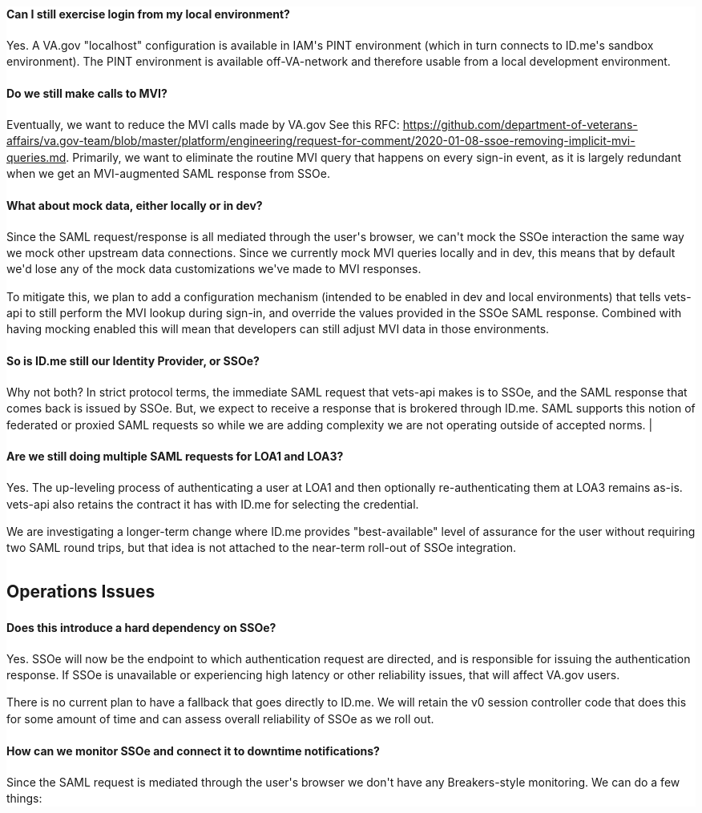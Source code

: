 #### Can I still exercise login from my local environment?
Yes. A VA.gov "localhost" configuration is available in IAM's PINT environment (which in turn connects to ID.me's sandbox environment). The PINT environment is available off-VA-network and therefore usable from a local development environment.

#### Do we still make calls to MVI?
Eventually, we want to reduce the MVI calls made by VA.gov See this RFC: https://github.com/department-of-veterans-affairs/va.gov-team/blob/master/platform/engineering/request-for-comment/2020-01-08-ssoe-removing-implicit-mvi-queries.md. Primarily, we want to eliminate the routine MVI query that happens on every sign-in event, as it is largely redundant when we get an MVI-augmented SAML response from SSOe.

#### What about mock data, either locally or in dev?
Since the SAML request/response is all mediated through the user's browser, we can't mock the SSOe interaction the same way we mock other upstream data connections. Since we currently mock MVI queries locally and in dev, this means that by default we'd lose any of the mock data customizations we've made to MVI responses.

To mitigate this, we plan to add a configuration mechanism (intended to be enabled in dev and local environments) that tells vets-api to still perform the MVI lookup during sign-in, and override the values provided in the SSOe SAML response. Combined with having mocking enabled this will mean that developers can still adjust MVI data in those environments. 

#### So is ID.me still our Identity Provider, or SSOe?
Why not both? In strict protocol terms, the immediate SAML request that vets-api makes is to SSOe, and the SAML response that comes back is issued by SSOe. But, we expect to receive a response that is brokered through ID.me. SAML supports this notion of federated or proxied SAML requests so while we are adding complexity we are not operating outside of accepted norms. 
| 
#### Are we still doing multiple SAML requests for LOA1 and LOA3?
Yes. The up-leveling process of authenticating a user at LOA1 and then optionally re-authenticating them at LOA3 remains as-is. vets-api also retains the contract it has with ID.me for selecting the credential. 

We are investigating a longer-term change where ID.me provides "best-available" level of assurance for the user without requiring two SAML round trips, but that idea is not attached to the near-term roll-out of SSOe integration.

## Operations Issues
#### Does this introduce a hard dependency on SSOe?
Yes. SSOe will now be the endpoint to which authentication request are directed, and is responsible for issuing the authentication response. If SSOe is unavailable or experiencing high latency or other reliability issues, that will affect VA.gov users. 

There is no current plan to have a fallback that goes directly to ID.me. We will retain the v0 session controller code that does this for some amount of time and can assess overall reliability of SSOe as we roll out.

#### How can we monitor SSOe and connect it to downtime notifications?
Since the SAML request is mediated through the user's browser we don't have any Breakers-style monitoring. We can do a few things:
